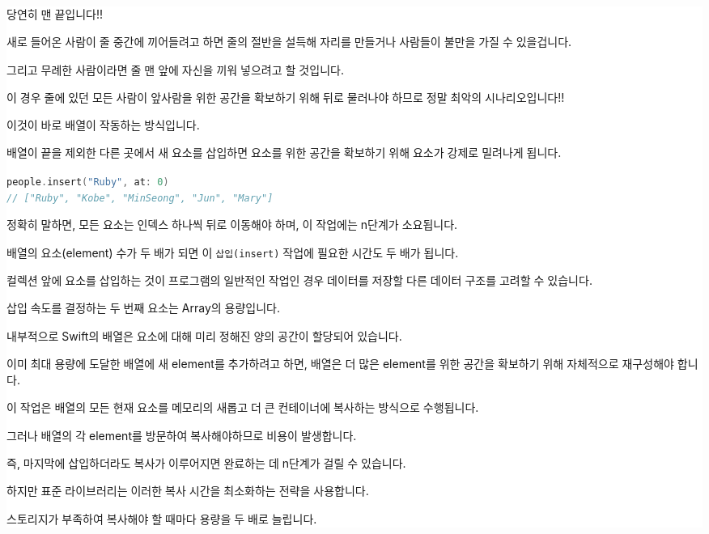 당연히 맨 끝입니다!!

새로 들어온 사람이 줄 중간에 끼어들려고 하면 줄의 절반을 설득해 자리를 만들거나 사람들이 불만을 가질 수 있을겁니다.

그리고 무례한 사람이라면 줄 맨 앞에 자신을 끼워 넣으려고 할 것입니다.

이 경우 줄에 있던 모든 사람이 앞사람을 위한 공간을 확보하기 위해 뒤로 물러나야 하므로 정말 최악의 시나리오입니다!!

이것이 바로 배열이 작동하는 방식입니다.

배열이 끝을 제외한 다른 곳에서 새 요소를 삽입하면 요소를 위한 공간을 확보하기 위해 요소가 강제로 밀려나게 됩니다.

```swift
people.insert("Ruby", at: 0)
// ["Ruby", "Kobe", "MinSeong", "Jun", "Mary"]
```

정확히 말하면, 모든 요소는 인덱스 하나씩 뒤로 이동해야 하며, 이 작업에는 n단계가 소요됩니다.

배열의 요소(element) 수가 두 배가 되면 이 `삽입(insert)` 작업에 필요한 시간도 두 배가 됩니다.

컬렉션 앞에 요소를 삽입하는 것이 프로그램의 일반적인 작업인 경우 데이터를 저장할 다른 데이터 구조를 고려할 수 있습니다.

삽입 속도를 결정하는 두 번째 요소는 Array의 용량입니다.

내부적으로 Swift의 배열은 요소에 대해 미리 정해진 양의 공간이 할당되어 있습니다.

이미 최대 용량에 도달한 배열에 새 element를 추가하려고 하면, 배열은 더 많은 element를 위한 공간을 확보하기 위해 자체적으로 재구성해야 합니다.

이 작업은 배열의 모든 현재 요소를 메모리의 새롭고 더 큰 컨테이너에 복사하는 방식으로 수행됩니다.

그러나 배열의 각 element를 방문하여 복사해야하므로 비용이 발생합니다.

즉, 마지막에 삽입하더라도 복사가 이루어지면 완료하는 데 n단계가 걸릴 수 있습니다.

하지만 표준 라이브러리는 이러한 복사 시간을 최소화하는 전략을 사용합니다.

스토리지가 부족하여 복사해야 할 때마다 용량을 두 배로 늘립니다.
